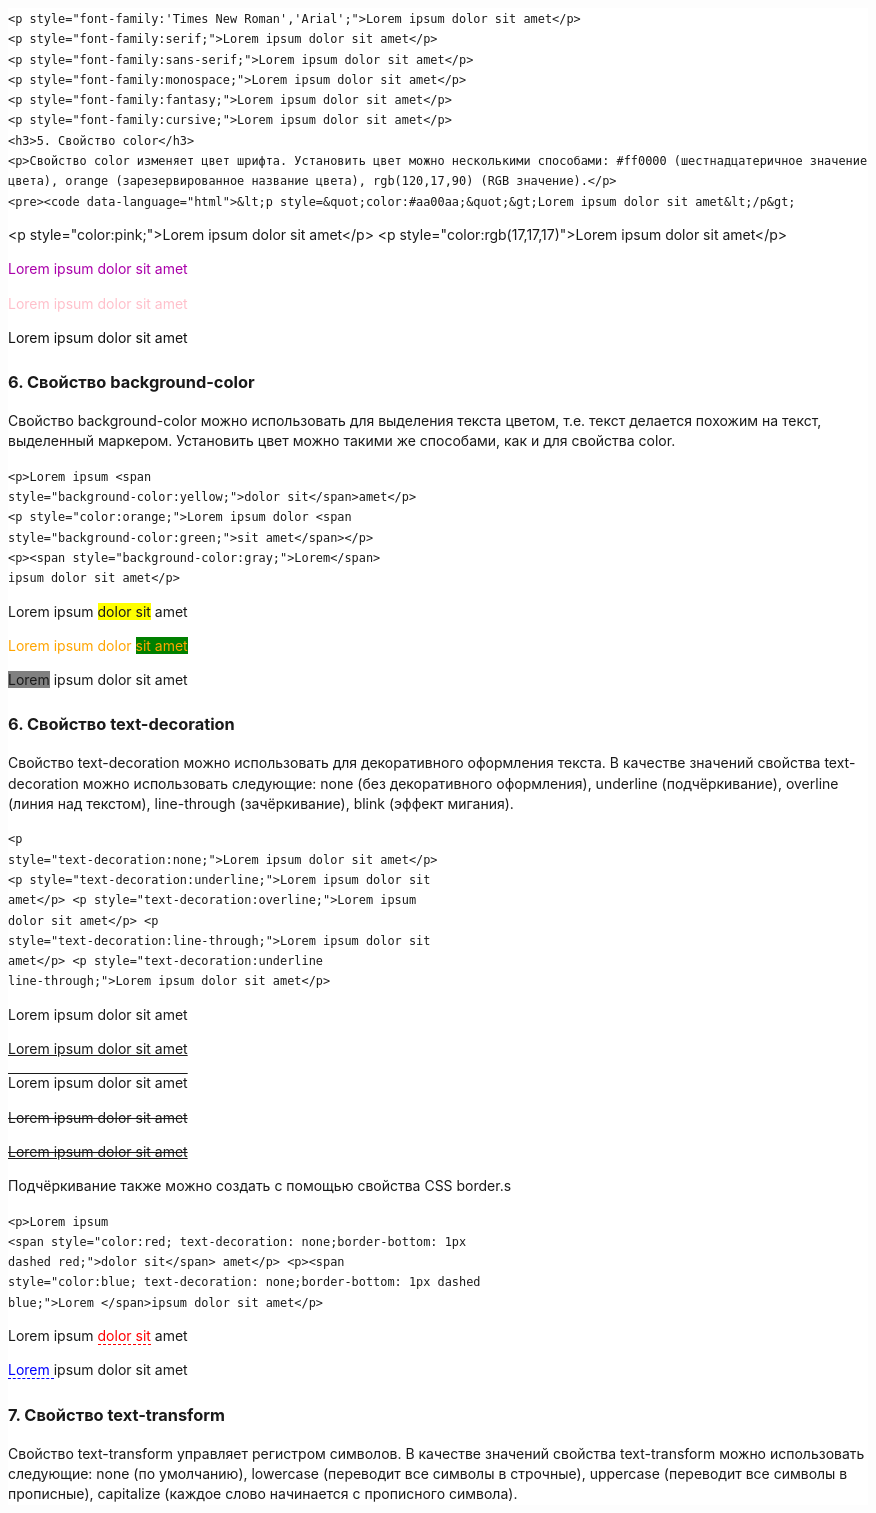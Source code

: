     <p style="font-family:'Times New Roman','Arial';">Lorem ipsum dolor sit amet</p>
    <p style="font-family:serif;">Lorem ipsum dolor sit amet</p>
    <p style="font-family:sans-serif;">Lorem ipsum dolor sit amet</p>
    <p style="font-family:monospace;">Lorem ipsum dolor sit amet</p>
    <p style="font-family:fantasy;">Lorem ipsum dolor sit amet</p>
    <p style="font-family:cursive;">Lorem ipsum dolor sit amet</p>
    <h3>5. Свойство color</h3>
    <p>Свойство color изменяет цвет шрифта. Установить цвет можно несколькими способами: #ff0000 (шестнадцатеричное значение цвета), orange (зарезервированное название цвета), rgb(120,17,90) (RGB значение).</p>
    <pre><code data-language="html">&lt;p style=&quot;color:#aa00aa;&quot;&gt;Lorem ipsum dolor sit amet&lt;/p&gt;
&lt;p style=&quot;color:pink;&quot;&gt;Lorem ipsum dolor sit amet&lt;/p&gt;
&lt;p style=&quot;color:rgb(17,17,17)&quot;&gt;Lorem ipsum dolor sit amet&lt;/p&gt;</code></pre>
    <p style="color:#aa00aa;">Lorem ipsum dolor sit amet</p>
    <p style="color:pink;">Lorem ipsum dolor sit amet</p>
    <p style="color:rgb(17,17,17)">Lorem ipsum dolor sit amet</p>
    <h3>6. Свойство background-color</h3>
    <p>Свойство background-color можно использовать для выделения текста цветом, т.е. текст делается похожим на текст, выделенный маркером. Установить цвет можно такими же способами, как и для свойства color. </p>
    <pre><code data-language="html">&lt;p&gt;Lorem ipsum &lt;span style=&quot;background-color:yellow;&quot;&gt;dolor sit&lt;/span&gt;amet&lt;/p&gt;
&lt;p style=&quot;color:orange;&quot;&gt;Lorem ipsum dolor &lt;span
style=&quot;background-color:green;&quot;&gt;sit amet&lt;/span&gt;&lt;/p&gt;
&lt;p&gt;&lt;span style=&quot;background-color:gray;&quot;&gt;Lorem&lt;/span&gt; ipsum dolor sit
amet&lt;/p&gt;</code></pre>
    <p>Lorem ipsum <span style="background-color:yellow;">dolor sit</span> amet</p>
    <p style="color:orange;">Lorem ipsum dolor <span style="background-color:green;">sit amet</span></p>
    <p><span style="background-color:gray;">Lorem</span> ipsum dolor sit amet</p>
    <h3>6. Свойство text-decoration</h3>
    <p>Свойство text-decoration можно использовать для декоративного оформления текста. В качестве значений свойства text-decoration можно использовать следующие: none (без декоративного оформления), underline (подчёркивание), overline (линия над текстом), line-through (зачёркивание), blink (эффект мигания).</p>
    <pre><code data-language="html">&lt;p style=&quot;text-decoration:none;&quot;&gt;Lorem ipsum dolor sit amet&lt;/p&gt;
&lt;p style=&quot;text-decoration:underline;&quot;&gt;Lorem ipsum dolor sit amet&lt;/p&gt;
&lt;p style=&quot;text-decoration:overline;&quot;&gt;Lorem ipsum dolor sit amet&lt;/p&gt;
&lt;p style=&quot;text-decoration:line-through;&quot;&gt;Lorem ipsum dolor sit amet&lt;/p&gt;
&lt;p style=&quot;text-decoration:underline line-through;&quot;&gt;Lorem ipsum dolor sit amet&lt;/p&gt;</code></pre>
    <p style="text-decoration:none;">Lorem ipsum dolor sit amet</p>
    <p style="text-decoration:underline;">Lorem ipsum dolor sit amet</p>
    <p style="text-decoration:overline;">Lorem ipsum dolor sit amet</p>
    <p style="text-decoration:line-through;">Lorem ipsum dolor sit amet</p>
    <p style="text-decoration:underline line-through;">Lorem ipsum dolor sit amet</p>
    <p>Подчёркивание также можно создать с помощью свойства CSS border.s</p>
    <pre><code data-language="html">&lt;p&gt;Lorem ipsum &lt;span style=&quot;color:red; text-decoration: none;border-bottom: 1px dashed red;&quot;&gt;dolor sit&lt;/span&gt; amet&lt;/p&gt;
&lt;p&gt;&lt;span style=&quot;color:blue; text-decoration: none;border-bottom: 1px dashed blue;&quot;&gt;Lorem &lt;/span&gt;ipsum dolor sit amet&lt;/p&gt;</code></pre>
    <p>Lorem ipsum <span style="color:red; text-decoration: none;            border-bottom: 1px dashed red;">dolor sit</span> amet</p>
    <p><span style="color:blue; text-decoration: none;            border-bottom: 1px dashed blue;">Lorem </span>ipsum dolor sit amet</p>
    <h3>7. Свойство text-transform</h3>
    <p>Свойство text-transform управляет регистром символов. В качестве значений свойства text-transform можно использовать следующие: none (по умолчанию), lowercase (переводит все символы в строчные), uppercase (переводит все символы в прописные), capitalize (каждое слово начинается с прописного символа).</p>